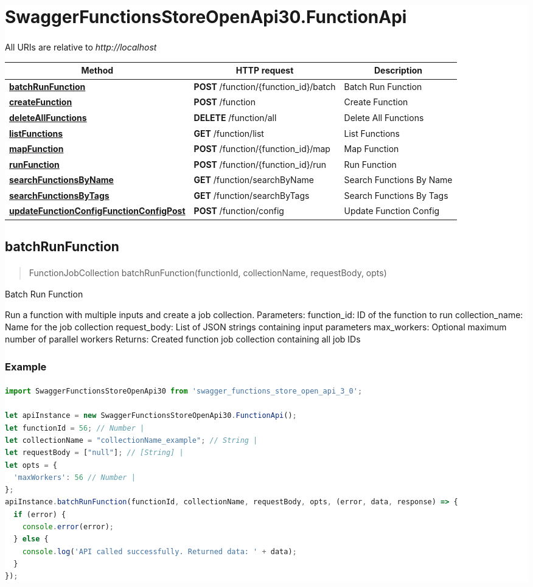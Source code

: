 # SwaggerFunctionsStoreOpenApi30.FunctionApi

All URIs are relative to *http://localhost*

Method | HTTP request | Description
------------- | ------------- | -------------
[**batchRunFunction**](FunctionApi.md#batchRunFunction) | **POST** /function/{function_id}/batch | Batch Run Function
[**createFunction**](FunctionApi.md#createFunction) | **POST** /function | Create Function
[**deleteAllFunctions**](FunctionApi.md#deleteAllFunctions) | **DELETE** /function/all | Delete All Functions
[**listFunctions**](FunctionApi.md#listFunctions) | **GET** /function/list | List Functions
[**mapFunction**](FunctionApi.md#mapFunction) | **POST** /function/{function_id}/map | Map Function
[**runFunction**](FunctionApi.md#runFunction) | **POST** /function/{function_id}/run | Run Function
[**searchFunctionsByName**](FunctionApi.md#searchFunctionsByName) | **GET** /function/searchByName | Search Functions By Name
[**searchFunctionsByTags**](FunctionApi.md#searchFunctionsByTags) | **GET** /function/searchByTags | Search Functions By Tags
[**updateFunctionConfigFunctionConfigPost**](FunctionApi.md#updateFunctionConfigFunctionConfigPost) | **POST** /function/config | Update Function Config



## batchRunFunction

> FunctionJobCollection batchRunFunction(functionId, collectionName, requestBody, opts)

Batch Run Function

Run a function with multiple inputs and create a job collection.  Parameters:     function_id: ID of the function to run     collection_name: Name for the job collection     request_body: List of JSON strings containing input parameters     max_workers: Optional maximum number of parallel workers  Returns:     Created function job collection containing all job IDs

### Example

```javascript
import SwaggerFunctionsStoreOpenApi30 from 'swagger_functions_store_open_api_3_0';

let apiInstance = new SwaggerFunctionsStoreOpenApi30.FunctionApi();
let functionId = 56; // Number | 
let collectionName = "collectionName_example"; // String | 
let requestBody = ["null"]; // [String] | 
let opts = {
  'maxWorkers': 56 // Number | 
};
apiInstance.batchRunFunction(functionId, collectionName, requestBody, opts, (error, data, response) => {
  if (error) {
    console.error(error);
  } else {
    console.log('API called successfully. Returned data: ' + data);
  }
});
```
